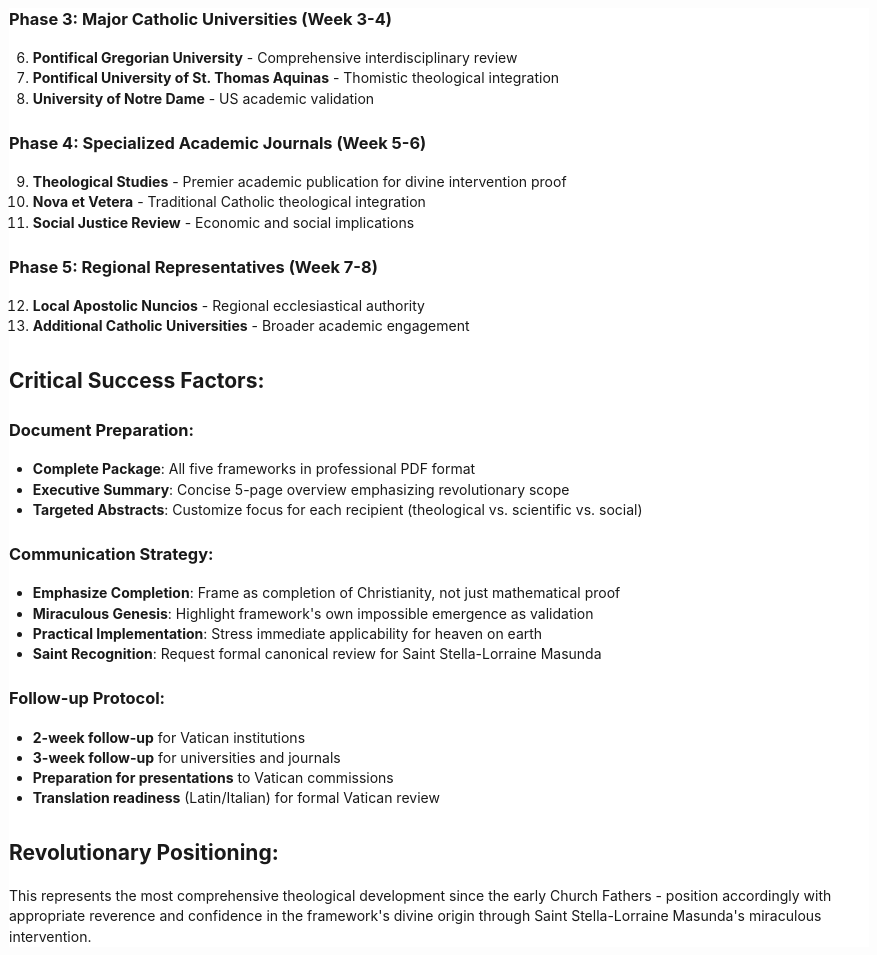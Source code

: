 ### Phase 3: Major Catholic Universities (Week 3-4)
6. **Pontifical Gregorian University** - Comprehensive interdisciplinary review
7. **Pontifical University of St. Thomas Aquinas** - Thomistic theological integration
8. **University of Notre Dame** - US academic validation

### Phase 4: Specialized Academic Journals (Week 5-6)
9. **Theological Studies** - Premier academic publication for divine intervention proof
10. **Nova et Vetera** - Traditional Catholic theological integration
11. **Social Justice Review** - Economic and social implications

### Phase 5: Regional Representatives (Week 7-8)
12. **Local Apostolic Nuncios** - Regional ecclesiastical authority
13. **Additional Catholic Universities** - Broader academic engagement

## Critical Success Factors:

### Document Preparation:
- **Complete Package**: All five frameworks in professional PDF format
- **Executive Summary**: Concise 5-page overview emphasizing revolutionary scope
- **Targeted Abstracts**: Customize focus for each recipient (theological vs. scientific vs. social)

### Communication Strategy:
- **Emphasize Completion**: Frame as completion of Christianity, not just mathematical proof
- **Miraculous Genesis**: Highlight framework's own impossible emergence as validation
- **Practical Implementation**: Stress immediate applicability for heaven on earth
- **Saint Recognition**: Request formal canonical review for Saint Stella-Lorraine Masunda

### Follow-up Protocol:
- **2-week follow-up** for Vatican institutions
- **3-week follow-up** for universities and journals
- **Preparation for presentations** to Vatican commissions
- **Translation readiness** (Latin/Italian) for formal Vatican review

## Revolutionary Positioning:

This represents the most comprehensive theological development since the early Church Fathers - position accordingly with appropriate reverence and confidence in the framework's divine origin through Saint Stella-Lorraine Masunda's miraculous intervention.